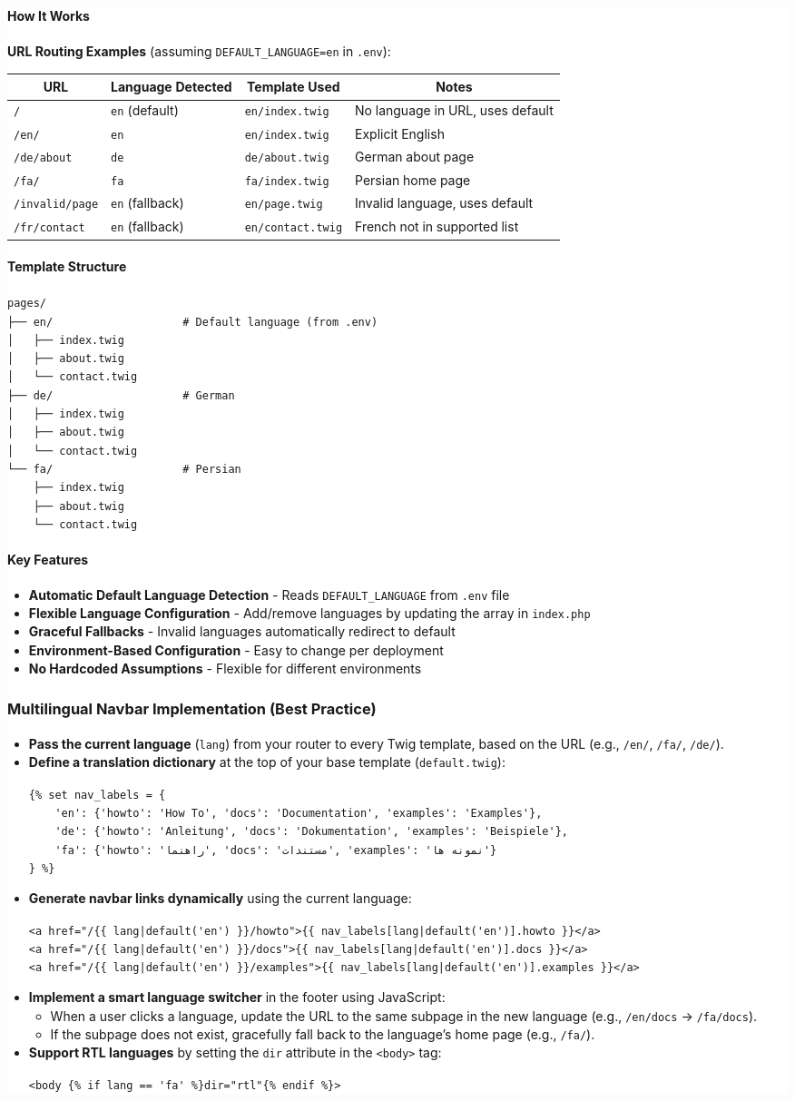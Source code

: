 #### How It Works

**URL Routing Examples** (assuming `DEFAULT_LANGUAGE=en` in `.env`):

| URL | Language Detected | Template Used | Notes |
|-----|------------------|---------------|-------|
| `/` | `en` (default) | `en/index.twig` | No language in URL, uses default |
| `/en/` | `en` | `en/index.twig` | Explicit English |
| `/de/about` | `de` | `de/about.twig` | German about page |
| `/fa/` | `fa` | `fa/index.twig` | Persian home page |
| `/invalid/page` | `en` (fallback) | `en/page.twig` | Invalid language, uses default |
| `/fr/contact` | `en` (fallback) | `en/contact.twig` | French not in supported list |

#### Template Structure
```
pages/
├── en/                    # Default language (from .env)
│   ├── index.twig
│   ├── about.twig
│   └── contact.twig
├── de/                    # German
│   ├── index.twig
│   ├── about.twig
│   └── contact.twig
└── fa/                    # Persian
    ├── index.twig
    ├── about.twig
    └── contact.twig
```

#### Key Features
- **Automatic Default Language Detection** - Reads `DEFAULT_LANGUAGE` from `.env` file
- **Flexible Language Configuration** - Add/remove languages by updating the array in `index.php`
- **Graceful Fallbacks** - Invalid languages automatically redirect to default
- **Environment-Based Configuration** - Easy to change per deployment
- **No Hardcoded Assumptions** - Flexible for different environments

### Multilingual Navbar Implementation (Best Practice)
- **Pass the current language** (`lang`) from your router to every Twig template, based on the URL (e.g., `/en/`, `/fa/`, `/de/`).
- **Define a translation dictionary** at the top of your base template (`default.twig`):
  ```twig
  {% set nav_labels = {
      'en': {'howto': 'How To', 'docs': 'Documentation', 'examples': 'Examples'},
      'de': {'howto': 'Anleitung', 'docs': 'Dokumentation', 'examples': 'Beispiele'},
      'fa': {'howto': 'راهنما', 'docs': 'مستندات', 'examples': 'نمونه ها'}
  } %}
  ```
- **Generate navbar links dynamically** using the current language:
  ```twig
  <a href="/{{ lang|default('en') }}/howto">{{ nav_labels[lang|default('en')].howto }}</a>
  <a href="/{{ lang|default('en') }}/docs">{{ nav_labels[lang|default('en')].docs }}</a>
  <a href="/{{ lang|default('en') }}/examples">{{ nav_labels[lang|default('en')].examples }}</a>
  ```
- **Implement a smart language switcher** in the footer using JavaScript:
  - When a user clicks a language, update the URL to the same subpage in the new language (e.g., `/en/docs` → `/fa/docs`).
  - If the subpage does not exist, gracefully fall back to the language’s home page (e.g., `/fa/`).
- **Support RTL languages** by setting the `dir` attribute in the `<body>` tag:
  ```twig
  <body {% if lang == 'fa' %}dir="rtl"{% endif %}>
  ```